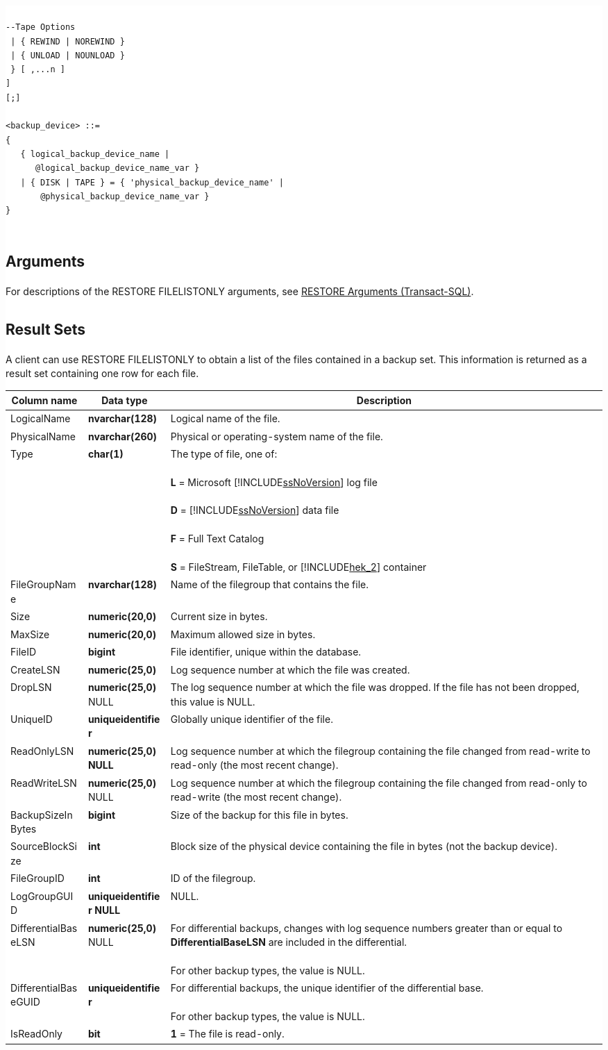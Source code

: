 ```  
  
--Tape Options  
 | { REWIND | NOREWIND }   
 | { UNLOAD | NOUNLOAD }    
 } [ ,...n ]  
]  
[;]  
  
<backup_device> ::=  
{   
   { logical_backup_device_name |  
      @logical_backup_device_name_var }  
   | { DISK | TAPE } = { 'physical_backup_device_name' |  
       @physical_backup_device_name_var }   
}  
  
```  
  
## Arguments  
 For descriptions of the RESTORE FILELISTONLY arguments, see [RESTORE Arguments &#40;Transact-SQL&#41;](../../t-sql/statements/restore-statements-arguments-transact-sql.md).  
  
## Result Sets  
 A client can use RESTORE FILELISTONLY to obtain a list of the files contained in a backup set. This information is returned as a result set containing one row for each file.  
  
|Column name|Data type|Description|  
|-|-|-|  
|LogicalName|**nvarchar(128)**|Logical name of the file.|  
|PhysicalName|**nvarchar(260)**|Physical or operating-system name of the file.|  
|Type|**char(1)**|The type of file, one of:<br /><br /> **L** = Microsoft [!INCLUDE[ssNoVersion](../../advanced-analytics/r-services/includes/ssnoversion-md.md)] log file<br /><br /> **D** = [!INCLUDE[ssNoVersion](../../advanced-analytics/r-services/includes/ssnoversion-md.md)] data file<br /><br /> **F** = Full Text Catalog<br /><br /> **S** = FileStream, FileTable, or [!INCLUDE[hek_2](../../relational-databases/in-memory-oltp/includes/hek-2-md.md)] container|  
|FileGroupName|**nvarchar(128)**|Name of the filegroup that contains the file.|  
|Size|**numeric(20,0)**|Current size in bytes.|  
|MaxSize|**numeric(20,0)**|Maximum allowed size in bytes.|  
|FileID|**bigint**|File identifier, unique within the database.|  
|CreateLSN|**numeric(25,0)**|Log sequence number at which the file was created.|  
|DropLSN|**numeric(25,0)** NULL|The log sequence number at which the file was dropped. If the file has not been dropped, this value is NULL.|  
|UniqueID|**uniqueidentifier**|Globally unique identifier of the file.|  
|ReadOnlyLSN|**numeric(25,0) NULL**|Log sequence number at which the filegroup containing the file changed from read-write to read-only (the most recent change).|  
|ReadWriteLSN|**numeric(25,0)** NULL|Log sequence number at which the filegroup containing the file changed from read-only to read-write (the most recent change).|  
|BackupSizeInBytes|**bigint**|Size of the backup for this file in bytes.|  
|SourceBlockSize|**int**|Block size of the physical device containing the file in bytes (not the backup device).|  
|FileGroupID|**int**|ID of the filegroup.|  
|LogGroupGUID|**uniqueidentifier NULL**|NULL.|  
|DifferentialBaseLSN|**numeric(25,0)** NULL|For differential backups, changes with log sequence numbers greater than or equal to **DifferentialBaseLSN** are included in the differential.<br /><br /> For other backup types, the value is NULL.|  
|DifferentialBaseGUID|**uniqueidentifier**|For differential backups, the unique identifier of the differential base.<br /><br /> For other backup types, the value is NULL.|  
|IsReadOnly|**bit**|**1** = The file is read-only.|  